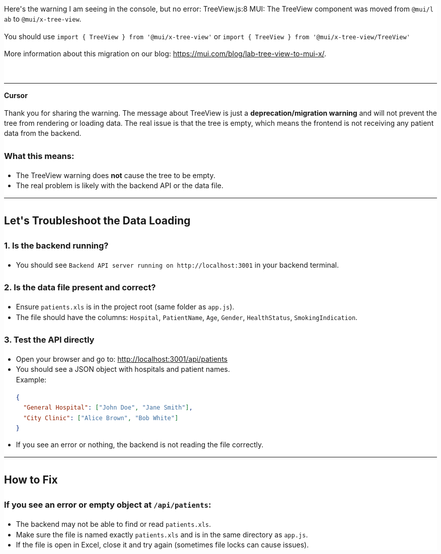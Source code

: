 Here's the warning I am seeing in the console, but no error: 
TreeView.js:8 MUI: The TreeView component was moved from `@mui/lab` to `@mui/x-tree-view`.

You should use `import { TreeView } from '@mui/x-tree-view'`
or `import { TreeView } from '@mui/x-tree-view/TreeView'`

More information about this migration on our blog: https://mui.com/blog/lab-tree-view-to-mui-x/.

﻿

---

**Cursor**

Thank you for sharing the warning. The message about TreeView is just a **deprecation/migration warning** and will not prevent the tree from rendering or loading data. The real issue is that the tree is empty, which means the frontend is not receiving any patient data from the backend.

### What this means:
- The TreeView warning does **not** cause the tree to be empty.
- The real problem is likely with the backend API or the data file.

---

## Let's Troubleshoot the Data Loading

### 1. **Is the backend running?**
- You should see `Backend API server running on http://localhost:3001` in your backend terminal.

### 2. **Is the data file present and correct?**
- Ensure `patients.xls` is in the project root (same folder as `app.js`).
- The file should have the columns: `Hospital`, `PatientName`, `Age`, `Gender`, `HealthStatus`, `SmokingIndication`.

### 3. **Test the API directly**
- Open your browser and go to: [http://localhost:3001/api/patients](http://localhost:3001/api/patients)
- You should see a JSON object with hospitals and patient names.  
  Example:
  ```json
  {
    "General Hospital": ["John Doe", "Jane Smith"],
    "City Clinic": ["Alice Brown", "Bob White"]
  }
  ```
- If you see an error or nothing, the backend is not reading the file correctly.

---

## **How to Fix**

### If you see an error or empty object at `/api/patients`:
- The backend may not be able to find or read `patients.xls`.
- Make sure the file is named exactly `patients.xls` and is in the same directory as `app.js`.
- If the file is open in Excel, close it and try again (sometimes file locks can cause issues).
